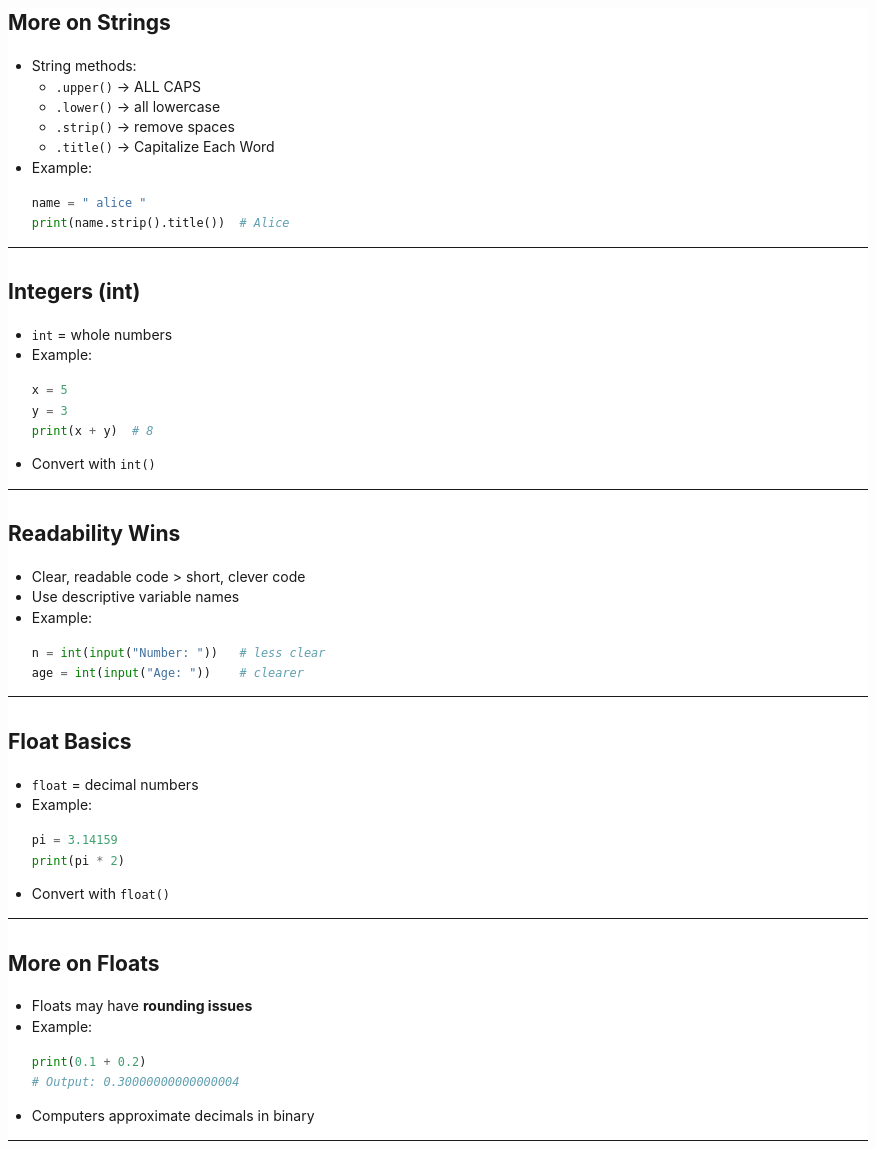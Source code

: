 
## More on Strings
- String methods:
  - `.upper()` → ALL CAPS
  - `.lower()` → all lowercase
  - `.strip()` → remove spaces
  - `.title()` → Capitalize Each Word
- Example:
  ```python
  name = " alice "
  print(name.strip().title())  # Alice
  ```

---

## Integers (int)
- `int` = whole numbers
- Example:
  ```python
  x = 5
  y = 3
  print(x + y)  # 8
  ```
- Convert with `int()`

---

## Readability Wins
- Clear, readable code > short, clever code
- Use descriptive variable names
- Example:
  ```python
  n = int(input("Number: "))   # less clear
  age = int(input("Age: "))    # clearer
  ```

---

## Float Basics
- `float` = decimal numbers
- Example:
  ```python
  pi = 3.14159
  print(pi * 2)
  ```
- Convert with `float()`

---

## More on Floats
- Floats may have **rounding issues**
- Example:
  ```python
  print(0.1 + 0.2)
  # Output: 0.30000000000000004
  ```
- Computers approximate decimals in binary

---